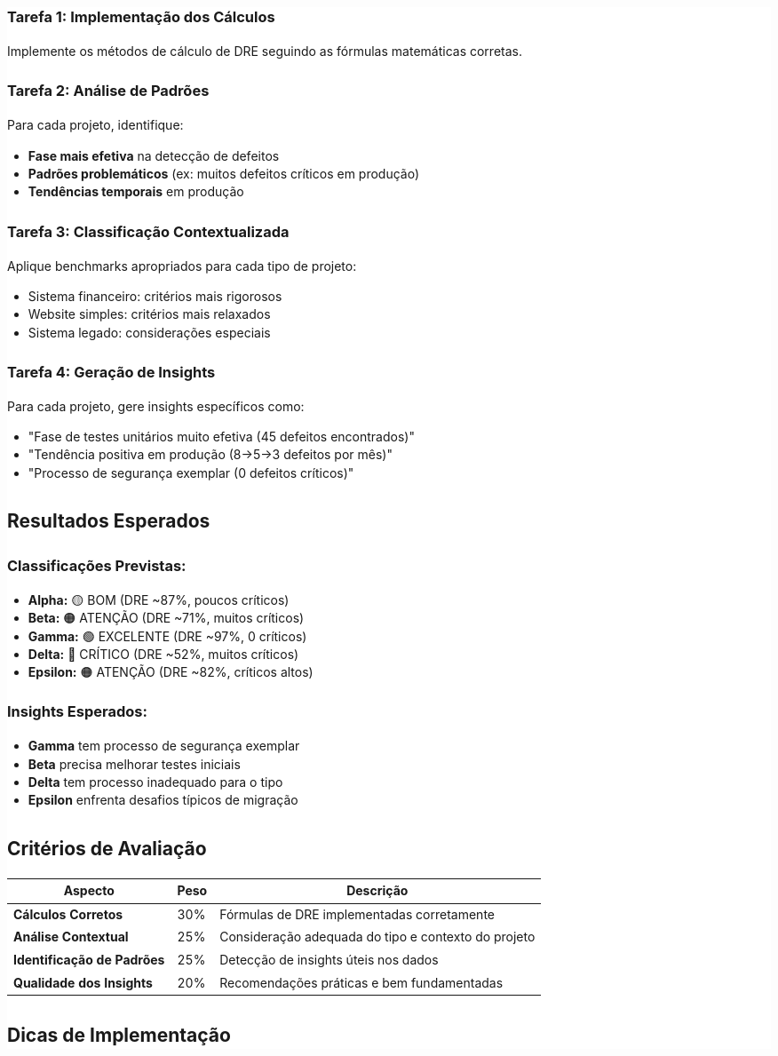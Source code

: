 ### Tarefa 1: Implementação dos Cálculos
Implemente os métodos de cálculo de DRE seguindo as fórmulas matemáticas corretas.

### Tarefa 2: Análise de Padrões
Para cada projeto, identifique:
- **Fase mais efetiva** na detecção de defeitos
- **Padrões problemáticos** (ex: muitos defeitos críticos em produção)
- **Tendências temporais** em produção

### Tarefa 3: Classificação Contextualizada
Aplique benchmarks apropriados para cada tipo de projeto:
- Sistema financeiro: critérios mais rigorosos
- Website simples: critérios mais relaxados
- Sistema legado: considerações especiais

### Tarefa 4: Geração de Insights
Para cada projeto, gere insights específicos como:
- "Fase de testes unitários muito efetiva (45 defeitos encontrados)"
- "Tendência positiva em produção (8→5→3 defeitos por mês)"
- "Processo de segurança exemplar (0 defeitos críticos)"

## Resultados Esperados

### Classificações Previstas:
- **Alpha:** 🟡 BOM (DRE ~87%, poucos críticos)
- **Beta:** 🟠 ATENÇÃO (DRE ~71%, muitos críticos)  
- **Gamma:** 🟢 EXCELENTE (DRE ~97%, 0 críticos)
- **Delta:** 🔴 CRÍTICO (DRE ~52%, muitos críticos)
- **Epsilon:** 🟠 ATENÇÃO (DRE ~82%, críticos altos)

### Insights Esperados:
- **Gamma** tem processo de segurança exemplar
- **Beta** precisa melhorar testes iniciais  
- **Delta** tem processo inadequado para o tipo
- **Epsilon** enfrenta desafios típicos de migração

## Critérios de Avaliação

| Aspecto | Peso | Descrição |
|---------|------|-----------|
| **Cálculos Corretos** | 30% | Fórmulas de DRE implementadas corretamente |
| **Análise Contextual** | 25% | Consideração adequada do tipo e contexto do projeto |
| **Identificação de Padrões** | 25% | Detecção de insights úteis nos dados |
| **Qualidade dos Insights** | 20% | Recomendações práticas e bem fundamentadas |

## Dicas de Implementação
